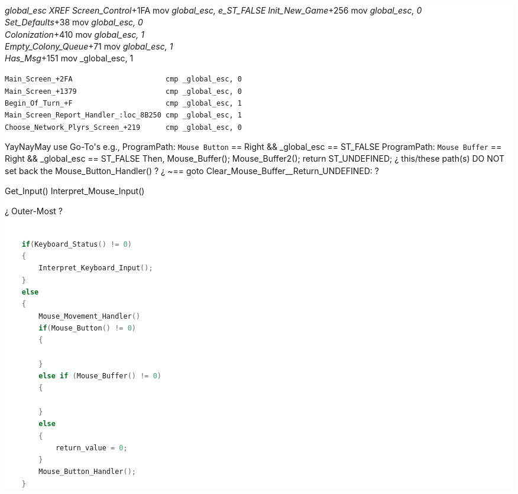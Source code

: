 _global_esc
XREF
    Screen_Control_+1FA                   mov _global_esc, e_ST_FALSE
    Init_New_Game_+256                    mov _global_esc, 0         
    Set_Defaults_+38                      mov _global_esc, 0         
    Colonization_+410                     mov _global_esc, 1         
    Empty_Colony_Queue_+71                mov _global_esc, 1         
    Has_Msg_+151                          mov _global_esc, 1         

    Main_Screen_+2FA                      cmp _global_esc, 0         
    Main_Screen_+1379                     cmp _global_esc, 0         
    Begin_Of_Turn_+F                      cmp _global_esc, 1         
    Main_Screen_Report_Handler_:loc_8B250 cmp _global_esc, 1         
    Choose_Network_Plyrs_Screen_+219      cmp _global_esc, 0         











YayNayMay use Go-To's
e.g.,
    ProgramPath:
        `Mouse Button` == Right && _global_esc == ST_FALSE
    ProgramPath:
        `Mouse Buffer` == Right && _global_esc == ST_FALSE
    Then,
        Mouse_Buffer();
        Mouse_Buffer2();
        return ST_UNDEFINED;
    ¿ this/these path(s) DO NOT set back the Mouse_Button_Handler() ?
    ¿ ~== goto Clear_Mouse_Buffer__Return_UNDEFINED: ?



Get_Input()
Interpret_Mouse_Input()

¿ Outer-Most ?
```c

    if(Keyboard_Status() != 0)
    {
        Interpret_Keyboard_Input();
    }
    else
    {
        Mouse_Movement_Handler()
        if(Mouse_Button() != 0)
        {

        }
        else if (Mouse_Buffer() != 0)
        {

        }
        else
        {
            return_value = 0;
        }
        Mouse_Button_Handler();
    }
```
